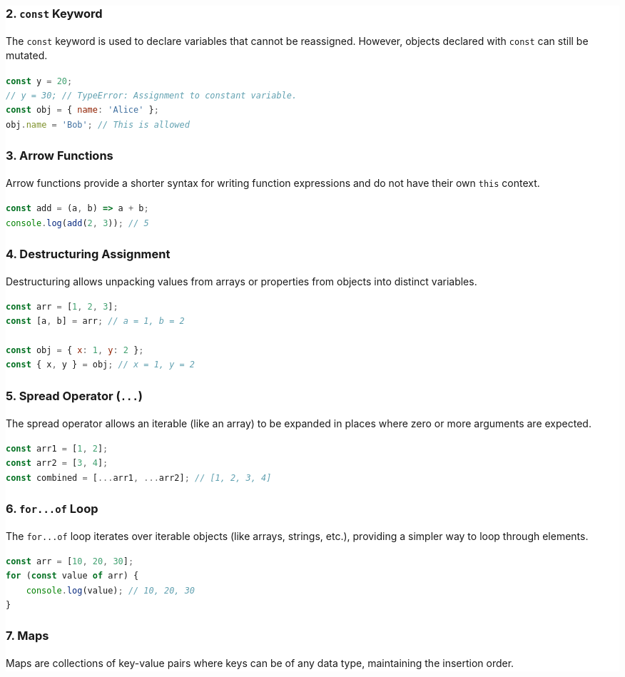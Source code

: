 ### 2. `const` Keyword
The `const` keyword is used to declare variables that cannot be reassigned. However, objects declared with `const` can still be mutated.

```javascript
const y = 20;
// y = 30; // TypeError: Assignment to constant variable.
const obj = { name: 'Alice' };
obj.name = 'Bob'; // This is allowed
```

### 3. Arrow Functions
Arrow functions provide a shorter syntax for writing function expressions and do not have their own `this` context.

```javascript
const add = (a, b) => a + b;
console.log(add(2, 3)); // 5
```

### 4. Destructuring Assignment
Destructuring allows unpacking values from arrays or properties from objects into distinct variables.

```javascript
const arr = [1, 2, 3];
const [a, b] = arr; // a = 1, b = 2

const obj = { x: 1, y: 2 };
const { x, y } = obj; // x = 1, y = 2
```

### 5. Spread Operator (`...`)
The spread operator allows an iterable (like an array) to be expanded in places where zero or more arguments are expected.

```javascript
const arr1 = [1, 2];
const arr2 = [3, 4];
const combined = [...arr1, ...arr2]; // [1, 2, 3, 4]
```

### 6. `for...of` Loop
The `for...of` loop iterates over iterable objects (like arrays, strings, etc.), providing a simpler way to loop through elements.

```javascript
const arr = [10, 20, 30];
for (const value of arr) {
    console.log(value); // 10, 20, 30
}
```

### 7. Maps
Maps are collections of key-value pairs where keys can be of any data type, maintaining the insertion order.


  [id]: 123